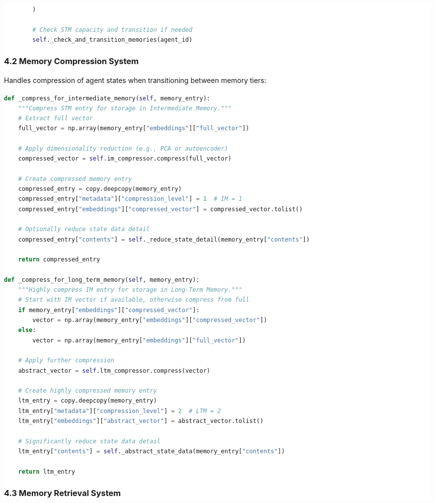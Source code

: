 ```python
        )
        
        # Check STM capacity and transition if needed
        self._check_and_transition_memories(agent_id)
```

### **4.2 Memory Compression System**

Handles compression of agent states when transitioning between memory tiers:

```python
def _compress_for_intermediate_memory(self, memory_entry):
    """Compress STM entry for storage in Intermediate Memory."""
    # Extract full vector
    full_vector = np.array(memory_entry["embeddings"]["full_vector"])
    
    # Apply dimensionality reduction (e.g., PCA or autoencoder)
    compressed_vector = self.im_compressor.compress(full_vector)
    
    # Create compressed memory entry
    compressed_entry = copy.deepcopy(memory_entry)
    compressed_entry["metadata"]["compression_level"] = 1  # IM = 1
    compressed_entry["embeddings"]["compressed_vector"] = compressed_vector.tolist()
    
    # Optionally reduce state data detail
    compressed_entry["contents"] = self._reduce_state_detail(memory_entry["contents"])
    
    return compressed_entry

def _compress_for_long_term_memory(self, memory_entry):
    """Highly compress IM entry for storage in Long-Term Memory."""
    # Start with IM vector if available, otherwise compress from full
    if memory_entry["embeddings"]["compressed_vector"]:
        vector = np.array(memory_entry["embeddings"]["compressed_vector"])
    else:
        vector = np.array(memory_entry["embeddings"]["full_vector"])
    
    # Apply further compression
    abstract_vector = self.ltm_compressor.compress(vector)
    
    # Create highly compressed memory entry
    ltm_entry = copy.deepcopy(memory_entry)
    ltm_entry["metadata"]["compression_level"] = 2  # LTM = 2
    ltm_entry["embeddings"]["abstract_vector"] = abstract_vector.tolist()
    
    # Significantly reduce state data detail
    ltm_entry["contents"] = self._abstract_state_data(memory_entry["contents"])
    
    return ltm_entry
```

### **4.3 Memory Retrieval System**
